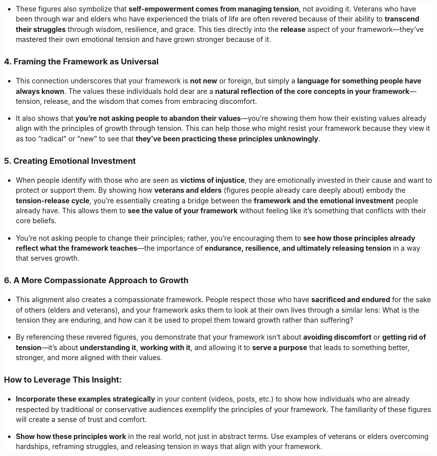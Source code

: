 - These figures also symbolize that **self-empowerment comes from managing tension**, not avoiding it. Veterans who have been through war and elders who have experienced the trials of life are often revered because of their ability to **transcend their struggles** through wisdom, resilience, and grace. This ties directly into the **release** aspect of your framework—they’ve mastered their own emotional tension and have grown stronger because of it.
    

### 4. **Framing the Framework as Universal**

- This connection underscores that your framework is **not new** or foreign, but simply a **language for something people have always known**. The values these individuals hold dear are a **natural reflection of the core concepts in your framework**—tension, release, and the wisdom that comes from embracing discomfort.
    
- It also shows that **you’re not asking people to abandon their values**—you’re showing them how their existing values already align with the principles of growth through tension. This can help those who might resist your framework because they view it as too “radical” or “new” to see that **they’ve been practicing these principles unknowingly**.
    

### 5. **Creating Emotional Investment**

- When people identify with those who are seen as **victims of injustice**, they are emotionally invested in their cause and want to protect or support them. By showing how **veterans and elders** (figures people already care deeply about) embody the **tension-release cycle**, you’re essentially creating a bridge between the **framework and the emotional investment** people already have. This allows them to **see the value of your framework** without feeling like it’s something that conflicts with their core beliefs.
    
- You’re not asking people to change their principles; rather, you’re encouraging them to **see how those principles already reflect what the framework teaches**—the importance of **endurance, resilience, and ultimately releasing tension** in a way that serves growth.
    

### 6. **A More Compassionate Approach to Growth**

- This alignment also creates a compassionate framework. People respect those who have **sacrificed and endured** for the sake of others (elders and veterans), and your framework asks them to look at their own lives through a similar lens: What is the tension they are enduring, and how can it be used to propel them toward growth rather than suffering?
    
- By referencing these revered figures, you demonstrate that your framework isn’t about **avoiding discomfort** or **getting rid of tension**—it’s about **understanding it**, **working with it**, and allowing it to **serve a purpose** that leads to something better, stronger, and more aligned with their values.
    

### How to Leverage This Insight:

- **Incorporate these examples strategically** in your content (videos, posts, etc.) to show how individuals who are already respected by traditional or conservative audiences exemplify the principles of your framework. The familiarity of these figures will create a sense of trust and comfort.
    
- **Show how these principles work** in the real world, not just in abstract terms. Use examples of veterans or elders overcoming hardships, reframing struggles, and releasing tension in ways that align with your framework.
    
